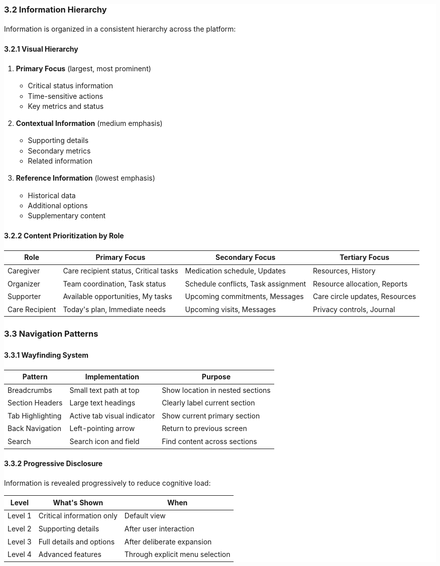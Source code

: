 ### 3.2 Information Hierarchy

Information is organized in a consistent hierarchy across the platform:

#### 3.2.1 Visual Hierarchy

1. **Primary Focus** (largest, most prominent)
   - Critical status information
   - Time-sensitive actions
   - Key metrics and status

2. **Contextual Information** (medium emphasis)
   - Supporting details
   - Secondary metrics
   - Related information

3. **Reference Information** (lowest emphasis)
   - Historical data
   - Additional options
   - Supplementary content

#### 3.2.2 Content Prioritization by Role

| Role | Primary Focus | Secondary Focus | Tertiary Focus |
|------|--------------|-----------------|----------------|
| Caregiver | Care recipient status, Critical tasks | Medication schedule, Updates | Resources, History |
| Organizer | Team coordination, Task status | Schedule conflicts, Task assignment | Resource allocation, Reports |
| Supporter | Available opportunities, My tasks | Upcoming commitments, Messages | Care circle updates, Resources |
| Care Recipient | Today's plan, Immediate needs | Upcoming visits, Messages | Privacy controls, Journal |

### 3.3 Navigation Patterns

#### 3.3.1 Wayfinding System

| Pattern | Implementation | Purpose |
|---------|----------------|---------|
| Breadcrumbs | Small text path at top | Show location in nested sections |
| Section Headers | Large text headings | Clearly label current section |
| Tab Highlighting | Active tab visual indicator | Show current primary section |
| Back Navigation | Left-pointing arrow | Return to previous screen |
| Search | Search icon and field | Find content across sections |

#### 3.3.2 Progressive Disclosure

Information is revealed progressively to reduce cognitive load:

| Level | What's Shown | When |
|-------|-------------|------|
| Level 1 | Critical information only | Default view |
| Level 2 | Supporting details | After user interaction |
| Level 3 | Full details and options | After deliberate expansion |
| Level 4 | Advanced features | Through explicit menu selection |
